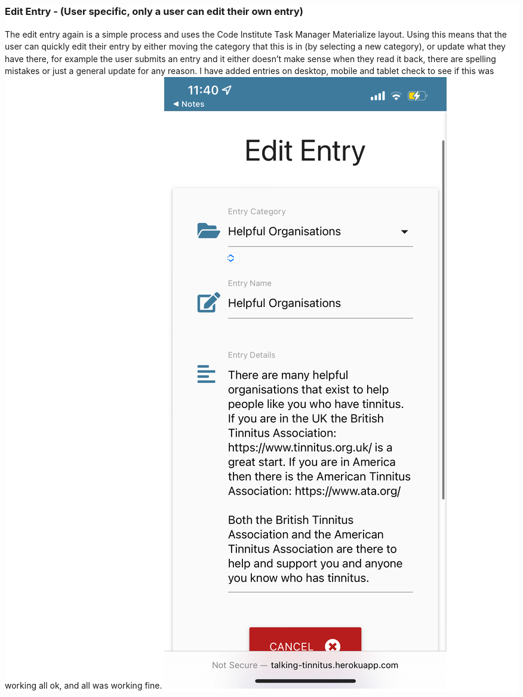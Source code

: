 
### Edit Entry - (User specific, only a user can edit their own entry)
The edit entry again is a simple process and uses the Code Institute Task Manager Materialize layout. Using this means that the user can quickly edit their entry by either moving the category that this is in (by selecting a new category), or update what they have there, for example the user submits an entry and it either doesn’t make sense when they read it back, there are spelling mistakes or just a general update for any reason. I have added entries on desktop, mobile and tablet check to see if this was working all ok, and all was working fine. 
![Edit Entry Mobile](assets/testing/edit-entry-mobile.jpg)
